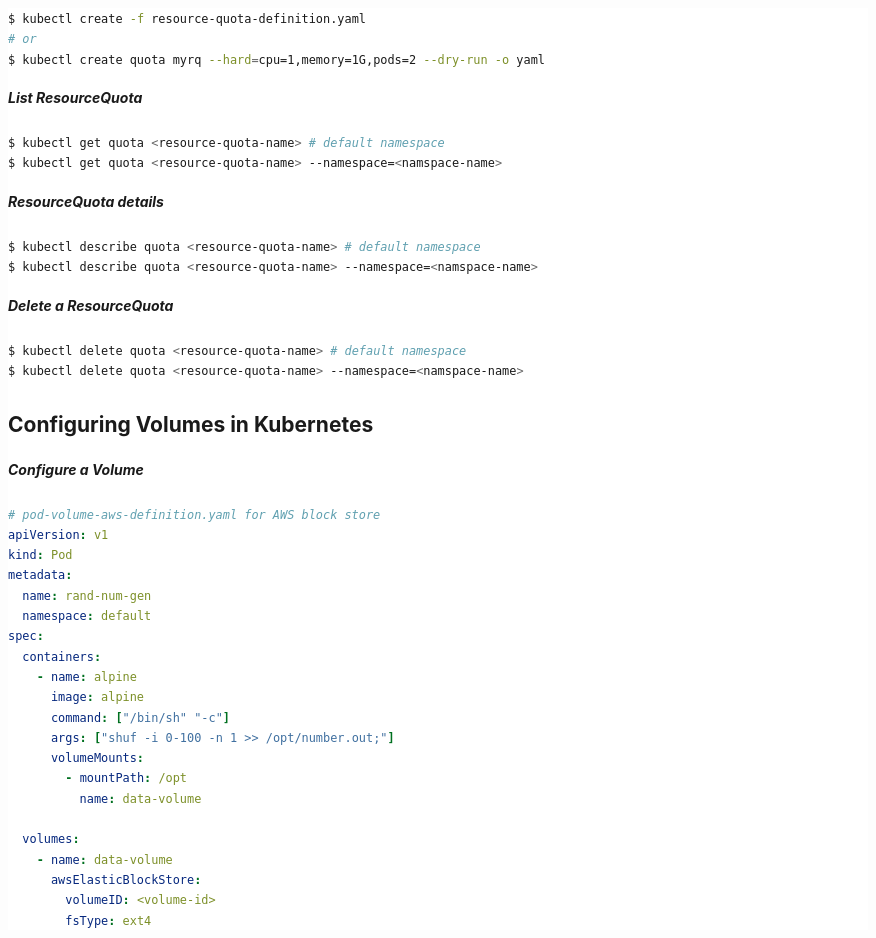 ```bash
$ kubectl create -f resource-quota-definition.yaml
# or
$ kubectl create quota myrq --hard=cpu=1,memory=1G,pods=2 --dry-run -o yaml
```

##### List ResourceQuota

```bash
$ kubectl get quota <resource-quota-name> # default namespace
$ kubectl get quota <resource-quota-name> --namespace=<namspace-name>
```

##### ResourceQuota details

```bash
$ kubectl describe quota <resource-quota-name> # default namespace
$ kubectl describe quota <resource-quota-name> --namespace=<namspace-name>
```

##### Delete a ResourceQuota

```bash
$ kubectl delete quota <resource-quota-name> # default namespace
$ kubectl delete quota <resource-quota-name> --namespace=<namspace-name>
```



## Configuring Volumes in Kubernetes

##### Configure a Volume 

```yaml
# pod-volume-aws-definition.yaml for AWS block store
apiVersion: v1
kind: Pod
metadata:
  name: rand-num-gen
  namespace: default
spec:
  containers:
    - name: alpine
      image: alpine
      command: ["/bin/sh" "-c"]
      args: ["shuf -i 0-100 -n 1 >> /opt/number.out;"]
      volumeMounts:
        - mountPath: /opt
          name: data-volume

  volumes:
    - name: data-volume
      awsElasticBlockStore:
        volumeID: <volume-id>
        fsType: ext4
```
